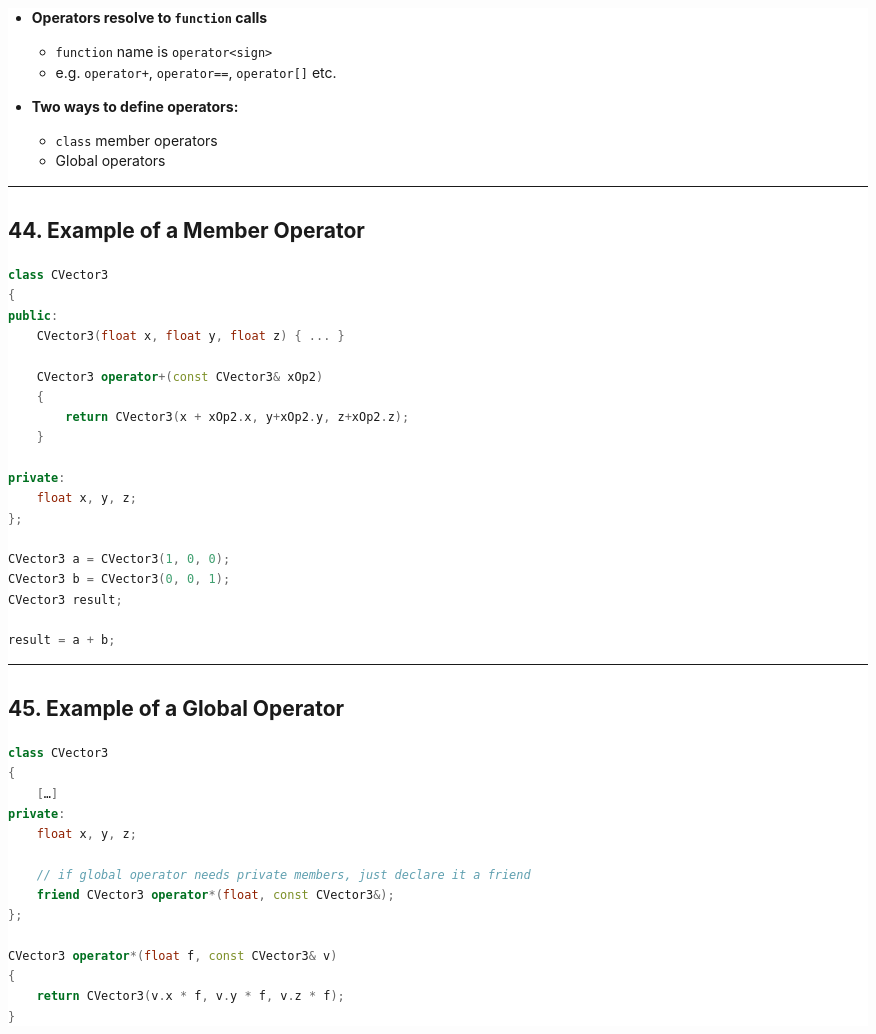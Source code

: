 - **Operators resolve to `function` calls**
  - `function` name is `operator<sign>`
  - e.g. `operator+`, `operator==`, `operator[]` etc.

- **Two ways to define operators:**
  - `class` member operators
  - Global operators
---

## 44. Example of a Member Operator

```c++
class CVector3 
{
public:
    CVector3(float x, float y, float z) { ... }
 
    CVector3 operator+(const CVector3& xOp2)
    {
        return CVector3(x + xOp2.x, y+xOp2.y, z+xOp2.z);
    }

private:
    float x, y, z;
};

CVector3 a = CVector3(1, 0, 0);
CVector3 b = CVector3(0, 0, 1);
CVector3 result;

result = a + b;
```



---

## 45. Example of a Global Operator
```c++
class CVector3 
{
    […]	
private:
    float x, y, z;

    // if global operator needs private members, just declare it a friend
    friend CVector3 operator*(float, const CVector3&);
};

CVector3 operator*(float f, const CVector3& v)
{
    return CVector3(v.x * f, v.y * f, v.z * f);
}
```
